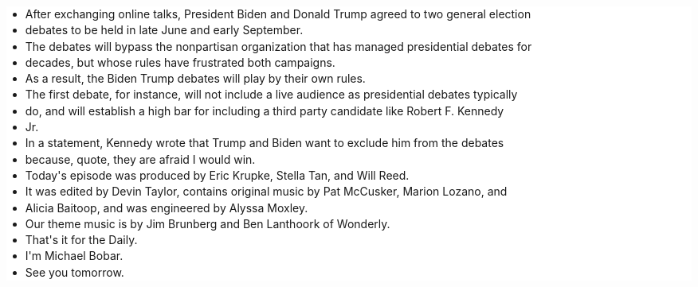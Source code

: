 *  After exchanging online talks, President Biden and Donald Trump agreed to two general election
*  debates to be held in late June and early September.
*  The debates will bypass the nonpartisan organization that has managed presidential debates for
*  decades, but whose rules have frustrated both campaigns.
*  As a result, the Biden Trump debates will play by their own rules.
*  The first debate, for instance, will not include a live audience as presidential debates typically
*  do, and will establish a high bar for including a third party candidate like Robert F. Kennedy
*  Jr.
*  In a statement, Kennedy wrote that Trump and Biden want to exclude him from the debates
*  because, quote, they are afraid I would win.
*  Today's episode was produced by Eric Krupke, Stella Tan, and Will Reed.
*  It was edited by Devin Taylor, contains original music by Pat McCusker, Marion Lozano, and
*  Alicia Baitoop, and was engineered by Alyssa Moxley.
*  Our theme music is by Jim Brunberg and Ben Lanthoork of Wonderly.
*  That's it for the Daily.
*  I'm Michael Bobar.
*  See you tomorrow.
